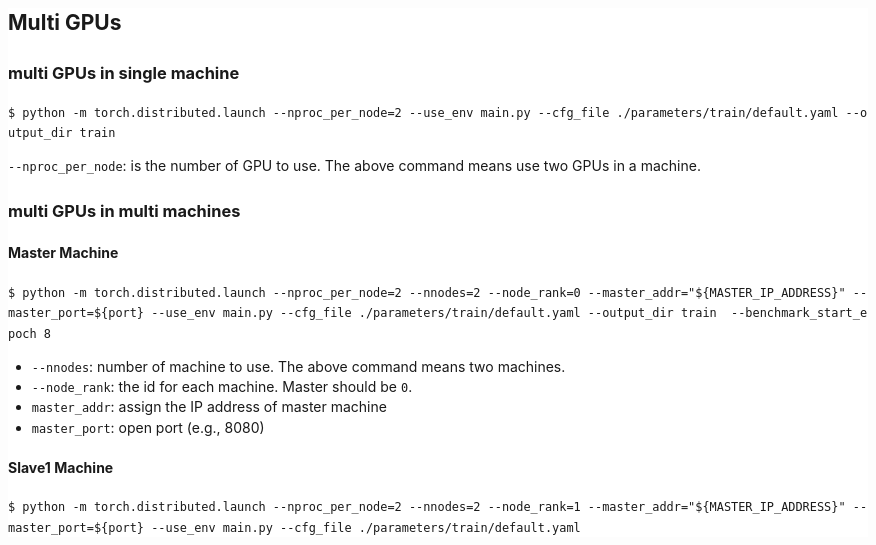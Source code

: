 ## Multi GPUs

### multi GPUs in single machine
```
$ python -m torch.distributed.launch --nproc_per_node=2 --use_env main.py --cfg_file ./parameters/train/default.yaml --output_dir train
```
`--nproc_per_node`: is the number of GPU to use. The above command means use two GPUs in a machine.


### multi GPUs in multi machines

#### Master Machine
```
$ python -m torch.distributed.launch --nproc_per_node=2 --nnodes=2 --node_rank=0 --master_addr="${MASTER_IP_ADDRESS}" --master_port=${port} --use_env main.py --cfg_file ./parameters/train/default.yaml --output_dir train  --benchmark_start_epoch 8
```
- `--nnodes`: number of machine to use. The above command means two machines.
- `--node_rank`: the id for each machine. Master should be `0`. 
- `master_addr`: assign the IP address of master machine
- `master_port`: open port (e.g., 8080)

#### Slave1 Machine 
```
$ python -m torch.distributed.launch --nproc_per_node=2 --nnodes=2 --node_rank=1 --master_addr="${MASTER_IP_ADDRESS}" --master_port=${port} --use_env main.py --cfg_file ./parameters/train/default.yaml
```
